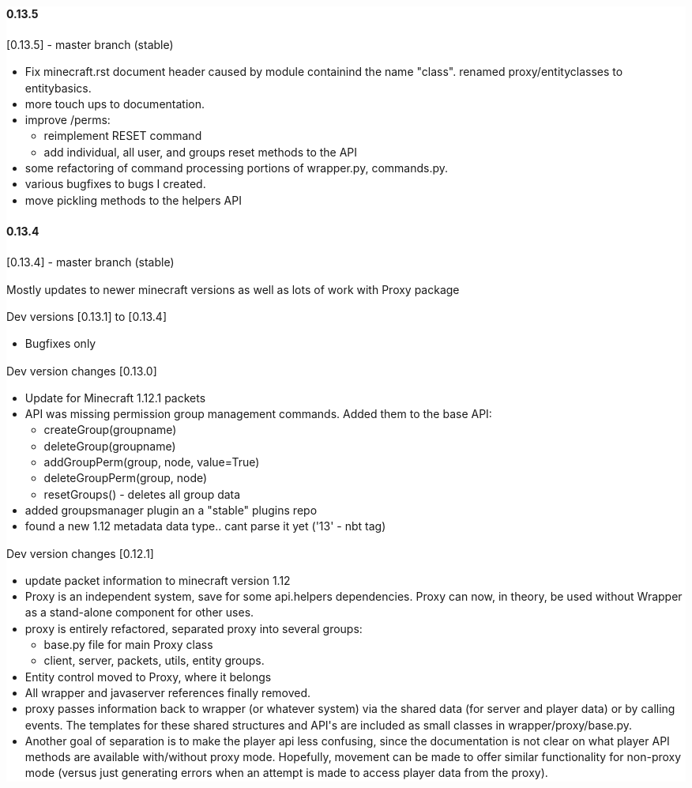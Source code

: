 
<h4>0.13.5</h4>
[0.13.5] - master branch (stable)

- Fix minecraft.rst document header caused by module containind the name
  "class". renamed proxy/entityclasses to entitybasics.
- more touch ups to documentation.
- improve /perms:
    - reimplement RESET command
    - add individual, all user, and groups reset methods to the API
- some refactoring of command processing portions of wrapper.py, commands.py.
- various bugfixes to bugs I created.
- move pickling methods to the helpers API


<h4>0.13.4</h4>
[0.13.4] - master branch (stable)

Mostly updates to newer minecraft versions as well as lots of work with Proxy package

Dev versions [0.13.1] to [0.13.4]
- Bugfixes only

Dev version changes [0.13.0]
- Update for Minecraft 1.12.1 packets
- API was missing permission group management commands.  Added them
 to the base API:
    - createGroup(groupname)
    - deleteGroup(groupname)
    - addGroupPerm(group, node, value=True)
    - deleteGroupPerm(group, node)
    - resetGroups()  - deletes all group data
- added groupsmanager plugin an a "stable" plugins repo
- found a new 1.12 metadata data type.. cant parse it yet ('13' - nbt tag)

Dev version changes [0.12.1]
- update packet information to minecraft version 1.12
- Proxy is an independent system, save for some api.helpers dependencies.
 Proxy can now, in theory, be used without Wrapper as a stand-alone
 component for other uses.
- proxy is entirely refactored, separated proxy into several groups:
    - base.py file for main Proxy class
    - client, server, packets, utils, entity groups.
- Entity control moved to Proxy, where it belongs
- All wrapper and javaserver references finally removed.
- proxy passes information back to wrapper (or whatever system) via
 the shared data (for server and player data) or by calling events.
 The templates for these shared structures and API's are included as
 small classes in wrapper/proxy/base.py.
- Another goal of separation is to make the player api less confusing,
 since the documentation is not clear on what player API methods are
 available with/without proxy mode.  Hopefully, movement can be made
 to offer similar functionality for non-proxy mode (versus just
 generating errors when an attempt is made to access player
 data from the proxy).
